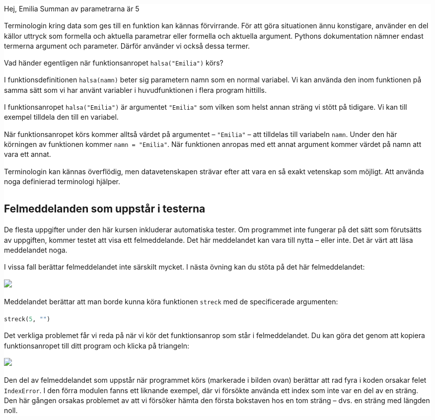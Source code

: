 <sample-output>

Hej, Emilia
Summan av parametrarna är 5

</sample-output>

<text-box variant='hint' name='Formell och aktuell, parameter och argument'>

Terminologin kring data som ges till en funktion kan kännas förvirrande. För att göra situationen ännu konstigare, använder en del källor uttryck som formella och aktuella parametrar eller formella och aktuella argument. Pythons dokumentation nämner endast termerna argument och parameter. Därför använder vi också dessa termer.

Vad händer egentligen när funktionsanropet `halsa("Emilia")` körs?

I funktionsdefinitionen `halsa(namn)` beter sig parametern namn som en normal variabel. Vi kan använda den inom funktionen på samma sätt som vi har använt variabler i huvudfunktionen i flera program hittills.

I funktionsanropet `halsa("Emilia")` är argumentet `"Emilia"` som vilken som helst annan sträng vi stött på tidigare. Vi kan till exempel tilldela den till en variabel.

När funktionsanropet körs kommer alltså värdet på argumentet – `"Emilia"` – att tilldelas till variabeln `namn`. Under den här körningen av funktionen kommer `namn = "Emilia"`. När funktionen anropas med ett annat argument kommer värdet på namn att vara ett annat.

Terminologin kan kännas överflödig, men datavetenskapen strävar efter att vara en så exakt vetenskap som möjligt. Att använda noga definierad terminologi hjälper.

</text-box>

## Felmeddelanden som uppstår i testerna

De flesta uppgifter under den här kursen inkluderar automatiska tester. Om programmet inte fungerar på det sätt som förutsätts av uppgiften, kommer testet att visa ett felmeddelande. Det här meddelandet kan vara till nytta – eller inte. Det är värt att läsa meddelandet noga.

I vissa fall berättar felmeddelandet inte särskilt mycket. I nästa övning kan du stöta på det här felmeddelandet:

<img src="4_2_0a.png">

Meddelandet berättar att man borde kunna köra funktionen `streck` med de specificerade argumenten:

```python
streck(5, "")
```

Det verkliga problemet får vi reda på när vi kör det funktionsanrop som står i felmeddelandet. Du kan göra det genom att kopiera funktionsanropet till ditt program och klicka på triangeln:

<img src="4_2_0b.png">

Den del av felmeddelandet som uppstår när programmet körs (markerade i bilden ovan) berättar att rad fyra i koden orsakar felet `IndexError`. I den förra modulen fanns ett liknande exempel, där vi försökte använda ett index som inte var en del av en sträng. Den här gången orsakas problemet av att vi försöker hämta den första bokstaven hos en tom sträng – dvs. en sträng med längden noll.
